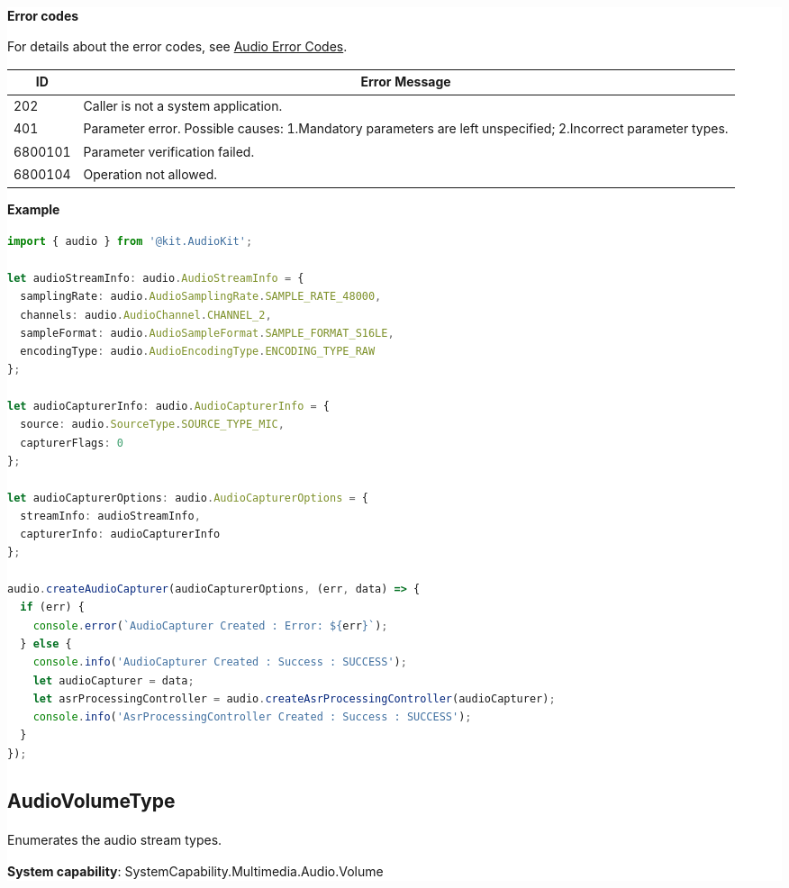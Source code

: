 **Error codes**

For details about the error codes, see [Audio Error Codes](errorcode-audio.md).

| ID  | Error Message                                    |
|---------|------------------------------------------|
| 202 | Caller is not a system application. |
| 401     | Parameter error. Possible causes: 1.Mandatory parameters are left unspecified; 2.Incorrect parameter types. |
| 6800101 | Parameter verification failed. |
| 6800104 | Operation not allowed. |

**Example**

```ts
import { audio } from '@kit.AudioKit';

let audioStreamInfo: audio.AudioStreamInfo = {
  samplingRate: audio.AudioSamplingRate.SAMPLE_RATE_48000,
  channels: audio.AudioChannel.CHANNEL_2,
  sampleFormat: audio.AudioSampleFormat.SAMPLE_FORMAT_S16LE,
  encodingType: audio.AudioEncodingType.ENCODING_TYPE_RAW
};

let audioCapturerInfo: audio.AudioCapturerInfo = {
  source: audio.SourceType.SOURCE_TYPE_MIC,
  capturerFlags: 0
};

let audioCapturerOptions: audio.AudioCapturerOptions = {
  streamInfo: audioStreamInfo,
  capturerInfo: audioCapturerInfo
};

audio.createAudioCapturer(audioCapturerOptions, (err, data) => {
  if (err) {
    console.error(`AudioCapturer Created : Error: ${err}`);
  } else {
    console.info('AudioCapturer Created : Success : SUCCESS');
    let audioCapturer = data;
    let asrProcessingController = audio.createAsrProcessingController(audioCapturer);
    console.info('AsrProcessingController Created : Success : SUCCESS');
  }
});
```

## AudioVolumeType

Enumerates the audio stream types.

**System capability**: SystemCapability.Multimedia.Audio.Volume

